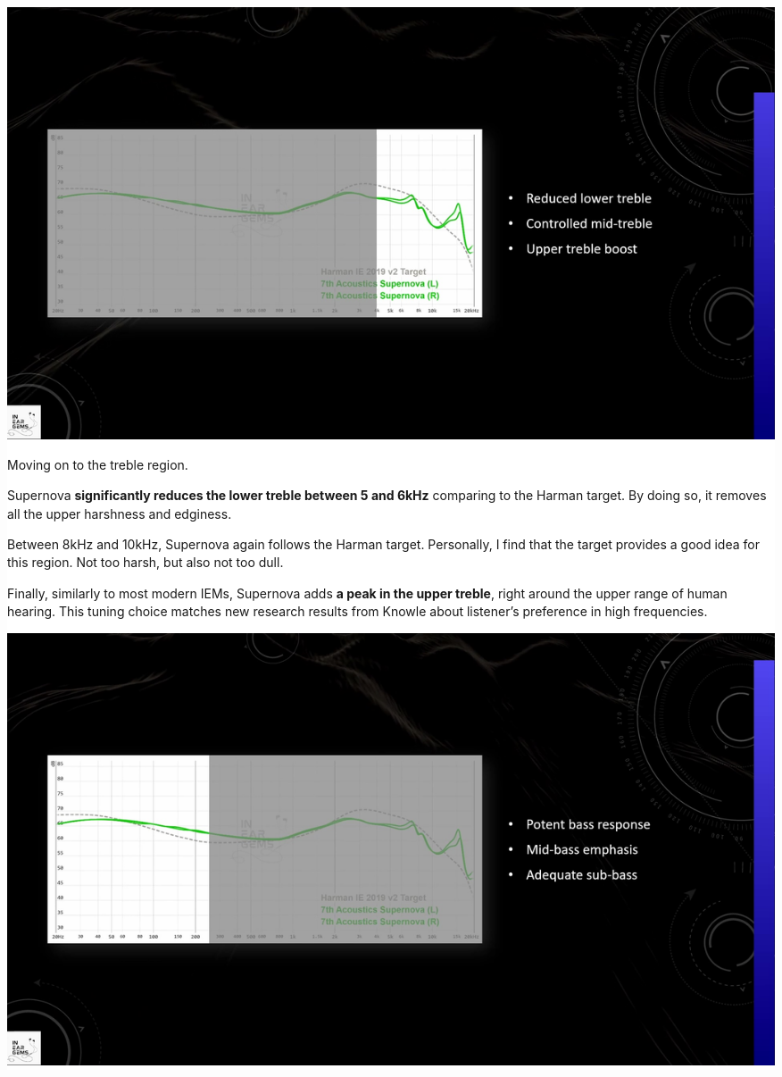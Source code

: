![](/assets/images/Supernova/Supernova_00016.jpg)

Moving on to the treble region.

Supernova **significantly reduces the lower treble between 5 and 6kHz** comparing to the Harman target. By doing so, it removes all the upper harshness and edginess.

Between 8kHz and 10kHz, Supernova again follows the Harman target. Personally, I find that the target provides a good idea for this region. Not too harsh, but also not too dull.

Finally, similarly to most modern IEMs, Supernova adds **a peak in the upper treble**, right around the upper range of human hearing. This tuning choice matches new research results from Knowle about listener’s preference in high frequencies.

![](/assets/images/Supernova/Supernova_00017.jpg)
